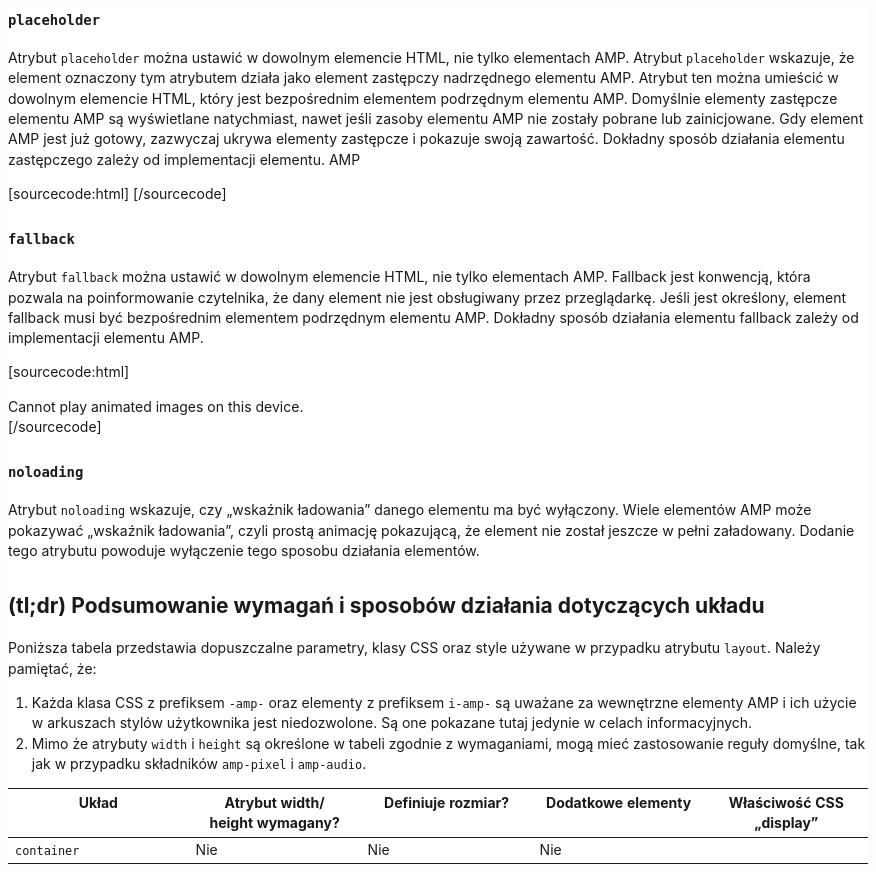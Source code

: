 ### `placeholder` <a name="placeholder"></a>

Atrybut `placeholder` można ustawić w dowolnym elemencie HTML, nie tylko elementach AMP. Atrybut `placeholder` wskazuje, że element oznaczony tym atrybutem działa jako element zastępczy nadrzędnego elementu AMP. Atrybut ten można umieścić w dowolnym elemencie HTML, który jest bezpośrednim elementem podrzędnym elementu AMP. Domyślnie elementy zastępcze elementu AMP są wyświetlane natychmiast, nawet jeśli zasoby elementu AMP nie zostały pobrane lub zainicjowane. Gdy element AMP jest już gotowy, zazwyczaj ukrywa elementy zastępcze i pokazuje swoją zawartość. Dokładny sposób działania elementu zastępczego zależy od implementacji elementu. AMP

[sourcecode:html]
<amp-anim src="animated.gif" width="466" height="355" layout="responsive">
<amp-img placeholder src="preview.png" layout="fill"></amp-img>
</amp-anim>
[/sourcecode]

### `fallback` <a name="fallback"></a>

Atrybut `fallback` można ustawić w dowolnym elemencie HTML, nie tylko elementach AMP. Fallback jest konwencją, która pozwala na poinformowanie czytelnika, że dany element nie jest obsługiwany przez przeglądarkę. Jeśli jest określony, element fallback musi być bezpośrednim elementem podrzędnym elementu AMP. Dokładny sposób działania elementu fallback zależy od implementacji elementu AMP.

[sourcecode:html]
<amp-anim src="animated.gif" width="466" height="355" layout="responsive">

  <div fallback>Cannot play animated images on this device.</div>
</amp-anim>
[/sourcecode]

### `noloading` <a name="noloading"></a>

Atrybut `noloading` wskazuje, czy „wskaźnik ładowania” danego elementu ma być wyłączony. Wiele elementów AMP może pokazywać „wskaźnik ładowania”, czyli prostą animację pokazującą, że element nie został jeszcze w pełni załadowany. Dodanie tego atrybutu powoduje wyłączenie tego sposobu działania elementów.

## (tl;dr) Podsumowanie wymagań i sposobów działania dotyczących układu <a name="tldr-summary-of-layout-requirements--behaviors"></a>

Poniższa tabela przedstawia dopuszczalne parametry, klasy CSS oraz style używane w przypadku atrybutu `layout`. Należy pamiętać, że:

1. Każda klasa CSS z prefiksem `-amp-` oraz elementy z prefiksem `i-amp-` są uważane za wewnętrzne elementy AMP i ich użycie w arkuszach stylów użytkownika jest niedozwolone. Są one pokazane tutaj jedynie w celach informacyjnych.
2. Mimo że atrybuty `width` i `height` są określone w tabeli zgodnie z wymaganiami, mogą mieć zastosowanie reguły domyślne, tak jak w przypadku składników `amp-pixel` i `amp-audio`.

<table>
  <thead>
    <tr>
      <th width="21%">Układ</th>
      <th width="20%">Atrybut width/<br>height wymagany?</th>
      <th width="20%">Definiuje rozmiar?</th>
      <th width="20%">Dodatkowe elementy</th>
      <th width="19%">Właściwość CSS „display”</th>
    </tr>
  </thead>
  <tbody>
    <tr>
      <td><code>container</code></td>
      <td>Nie</td>
      <td>Nie</td>
      <td>Nie</td>